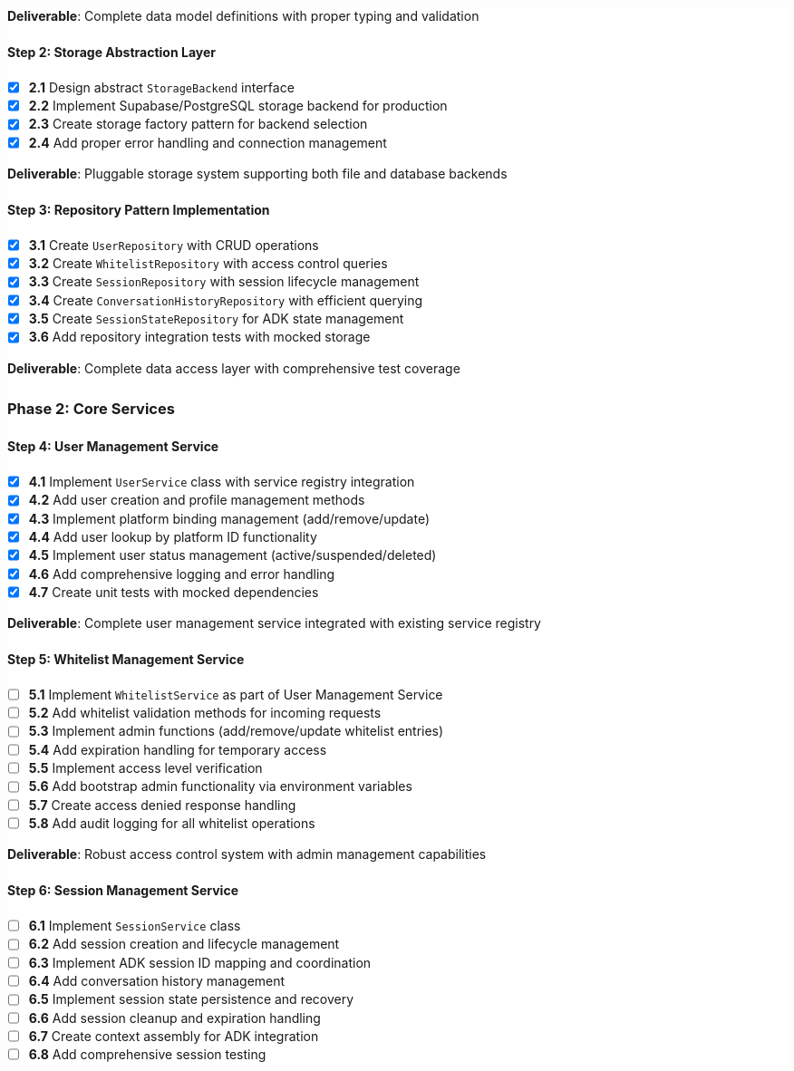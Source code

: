 **Deliverable**: Complete data model definitions with proper typing and validation

#### Step 2: Storage Abstraction Layer
- [x] **2.1** Design abstract `StorageBackend` interface
- [x] **2.2** Implement Supabase/PostgreSQL storage backend for production
- [x] **2.3** Create storage factory pattern for backend selection
- [x] **2.4** Add proper error handling and connection management

**Deliverable**: Pluggable storage system supporting both file and database backends

#### Step 3: Repository Pattern Implementation
- [x] **3.1** Create `UserRepository` with CRUD operations
- [x] **3.2** Create `WhitelistRepository` with access control queries  
- [x] **3.3** Create `SessionRepository` with session lifecycle management
- [x] **3.4** Create `ConversationHistoryRepository` with efficient querying
- [x] **3.5** Create `SessionStateRepository` for ADK state management
- [x] **3.6** Add repository integration tests with mocked storage

**Deliverable**: Complete data access layer with comprehensive test coverage

### Phase 2: Core Services

#### Step 4: User Management Service
- [x] **4.1** Implement `UserService` class with service registry integration
- [x] **4.2** Add user creation and profile management methods
- [x] **4.3** Implement platform binding management (add/remove/update)
- [x] **4.4** Add user lookup by platform ID functionality
- [x] **4.5** Implement user status management (active/suspended/deleted)
- [x] **4.6** Add comprehensive logging and error handling
- [x] **4.7** Create unit tests with mocked dependencies

**Deliverable**: Complete user management service integrated with existing service registry

#### Step 5: Whitelist Management Service
- [ ] **5.1** Implement `WhitelistService` as part of User Management Service
- [ ] **5.2** Add whitelist validation methods for incoming requests
- [ ] **5.3** Implement admin functions (add/remove/update whitelist entries)
- [ ] **5.4** Add expiration handling for temporary access
- [ ] **5.5** Implement access level verification
- [ ] **5.6** Add bootstrap admin functionality via environment variables
- [ ] **5.7** Create access denied response handling
- [ ] **5.8** Add audit logging for all whitelist operations

**Deliverable**: Robust access control system with admin management capabilities

#### Step 6: Session Management Service
- [ ] **6.1** Implement `SessionService` class
- [ ] **6.2** Add session creation and lifecycle management
- [ ] **6.3** Implement ADK session ID mapping and coordination
- [ ] **6.4** Add conversation history management
- [ ] **6.5** Implement session state persistence and recovery
- [ ] **6.6** Add session cleanup and expiration handling
- [ ] **6.7** Create context assembly for ADK integration
- [ ] **6.8** Add comprehensive session testing
